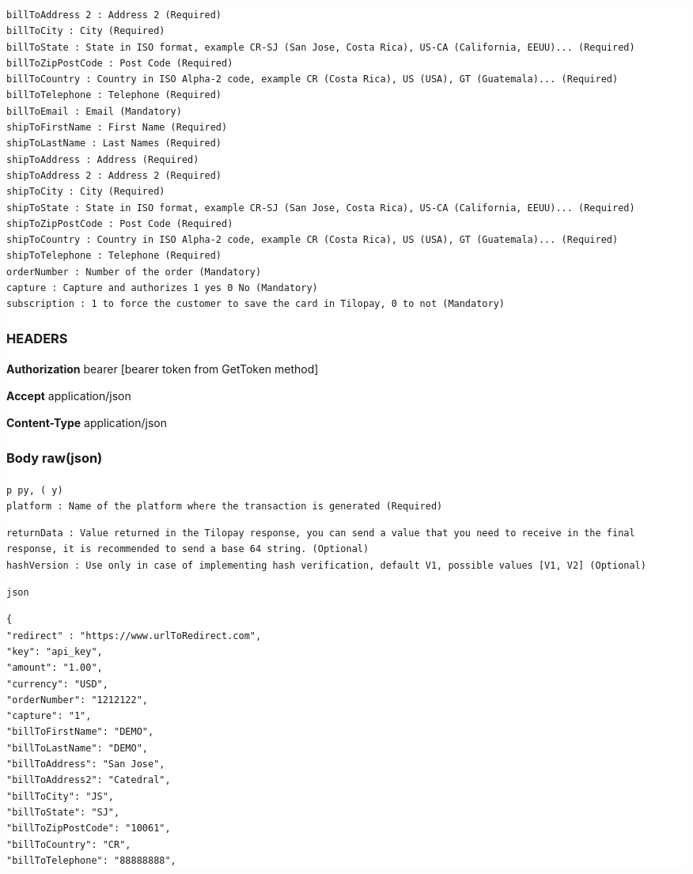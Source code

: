 ```
billToAddress 2 : Address 2 (Required)
billToCity : City (Required)
billToState : State in ISO format, example CR-SJ (San Jose, Costa Rica), US-CA (California, EEUU)... (Required)
billToZipPostCode : Post Code (Required)
billToCountry : Country in ISO Alpha-2 code, example CR (Costa Rica), US (USA), GT (Guatemala)... (Required)
billToTelephone : Telephone (Required)
billToEmail : Email (Mandatory)
shipToFirstName : First Name (Required)
shipToLastName : Last Names (Required)
shipToAddress : Address (Required)
shipToAddress 2 : Address 2 (Required)
shipToCity : City (Required)
shipToState : State in ISO format, example CR-SJ (San Jose, Costa Rica), US-CA (California, EEUU)... (Required)
shipToZipPostCode : Post Code (Required)
shipToCountry : Country in ISO Alpha-2 code, example CR (Costa Rica), US (USA), GT (Guatemala)... (Required)
shipToTelephone : Telephone (Required)
orderNumber : Number of the order (Mandatory)
capture : Capture and authorizes 1 yes 0 No (Mandatory)
subscription : 1 to force the customer to save the card in Tilopay, 0 to not (Mandatory)
```

### HEADERS

**Authorization** bearer [bearer token from GetToken method]

**Accept** application/json

**Content-Type** application/json

### Body raw(json)

```
p py, ( y)
platform : Name of the platform where the transaction is generated (Required)
```
```
returnData : Value returned in the Tilopay response, you can send a value that you need to receive in the final
response, it is recommended to send a base 64 string. (Optional)
hashVersion : Use only in case of implementing hash verification, default V1, possible values [V1, V2] (Optional)
```
```
json
```
```
{
"redirect" : "https://www.urlToRedirect.com",
"key": "api_key",
"amount": "1.00",
"currency": "USD",
"orderNumber": "1212122",
"capture": "1",
"billToFirstName": "DEMO",
"billToLastName": "DEMO",
"billToAddress": "San Jose",
"billToAddress2": "Catedral",
"billToCity": "JS",
"billToState": "SJ",
"billToZipPostCode": "10061",
"billToCountry": "CR",
"billToTelephone": "88888888",
```